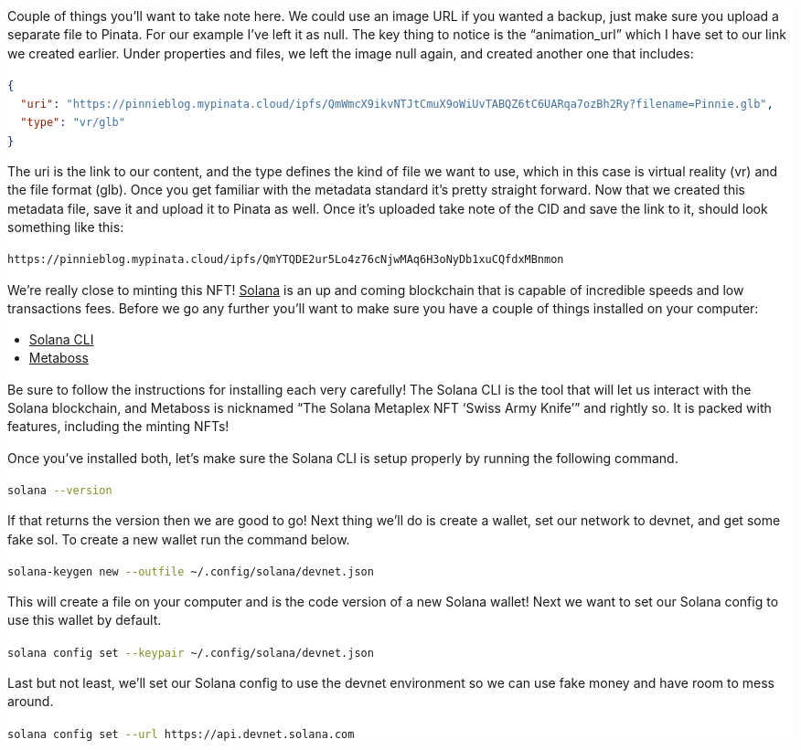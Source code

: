 Couple of things you’ll want to take note here. We could use an image URL if you wanted a backup, just make sure you upload a separate file to Pinata. For our example I’ve left it as null. The key thing to notice is the “animation_url” which I have set to our link we created earlier. Under properties and files, we left the image null again, and created another one that includes:

```json
{
  "uri": "https://pinnieblog.mypinata.cloud/ipfs/QmWmcX9ikvNTJtCmuX9oWiUvTABQZ6tC6UARqa7ozBh2Ry?filename=Pinnie.glb",
  "type": "vr/glb"
}
```

The uri is the link to our content, and the type defines the kind of file we want to use, which in this case is virtual reality (vr) and the file format (glb). Once you get familiar with the metadata standard it’s pretty straight forward. Now that we created this metadata file, save it and upload it to Pinata as well. Once it’s uploaded take note of the CID and save the link to it, should look something like this:

```
https://pinnieblog.mypinata.cloud/ipfs/QmYTQDE2ur5Lo4z76cNjwMAq6H3oNyDb1xuCQfdxMBnmon
```

We’re really close to minting this NFT! [Solana](https://solana.com/) is an up and coming blockchain that is capable of incredible speeds and low transactions fees. Before we go any further you’ll want to make sure you have a couple of things installed on your computer:

- [Solana CLI](https://docs.solana.com/cli/install-solana-cli-tools)
- [Metaboss](https://github.com/samuelvanderwaal/metaboss)

Be sure to follow the instructions for installing each very carefully! The Solana CLI is the tool that will let us interact with the Solana blockchain, and Metaboss is nicknamed “The Solana Metaplex NFT ‘Swiss Army Knife’” and rightly so. It is packed with features, including the minting NFTs!

Once you’ve installed both, let’s make sure the Solana CLI is setup properly by running the following command.

```bash
solana --version
```

If that returns the version then we are good to go! Next thing we’ll do is create a wallet, set our network to devnet, and get some fake sol. To create a new wallet run the command below.

```bash
solana-keygen new --outfile ~/.config/solana/devnet.json
```

This will create a file on your computer and is the code version of a new Solana wallet! Next we want to set our Solana config to use this wallet by default.

```bash
solana config set --keypair ~/.config/solana/devnet.json
```

Last but not least, we’ll set our Solana config to use the devnet environment so we can use fake money and have room to mess around.

```bash
solana config set --url https://api.devnet.solana.com
```
